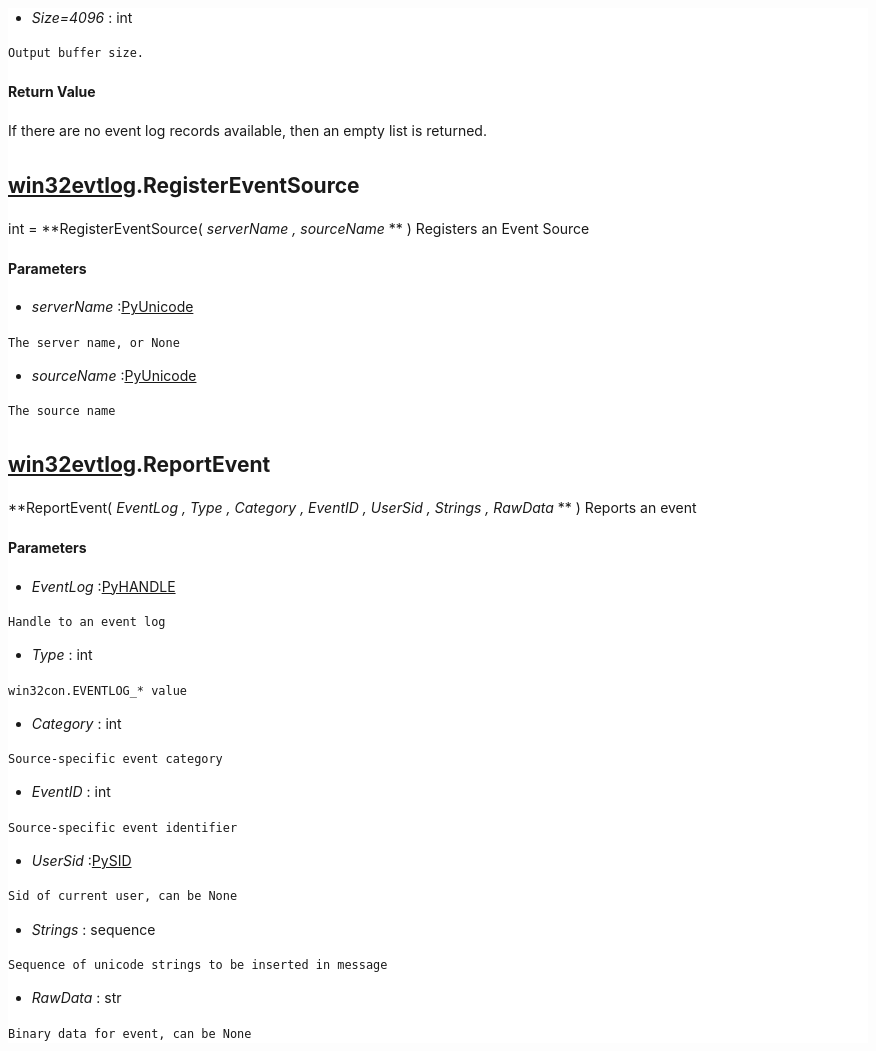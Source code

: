   -  *Size=4096* : int

    Output buffer size.

#### Return Value
If there are no event log records available, then an empty list is returned.

## [win32evtlog](README.md#win32evtlog).RegisterEventSource

int = **RegisterEventSource( *serverName*  *, sourceName* ** )
Registers an Event Source

#### Parameters


  -  *serverName* :[PyUnicode](README.md#PyUnicode)

    The server name, or None

  -  *sourceName* :[PyUnicode](README.md#PyUnicode)

    The source name

## [win32evtlog](README.md#win32evtlog).ReportEvent

 **ReportEvent( *EventLog*  *, Type*  *, Category*  *, EventID*  *, UserSid*  *, Strings*  *, RawData* ** )
Reports an event

#### Parameters


  -  *EventLog* :[PyHANDLE](README.md#PyHANDLE)

    Handle to an event log

  -  *Type* : int

    win32con.EVENTLOG_* value

  -  *Category* : int

    Source-specific event category

  -  *EventID* : int

    Source-specific event identifier

  -  *UserSid* :[PySID](README.md#PySID)

    Sid of current user, can be None

  -  *Strings* : sequence

    Sequence of unicode strings to be inserted in message

  -  *RawData* : str

    Binary data for event, can be None